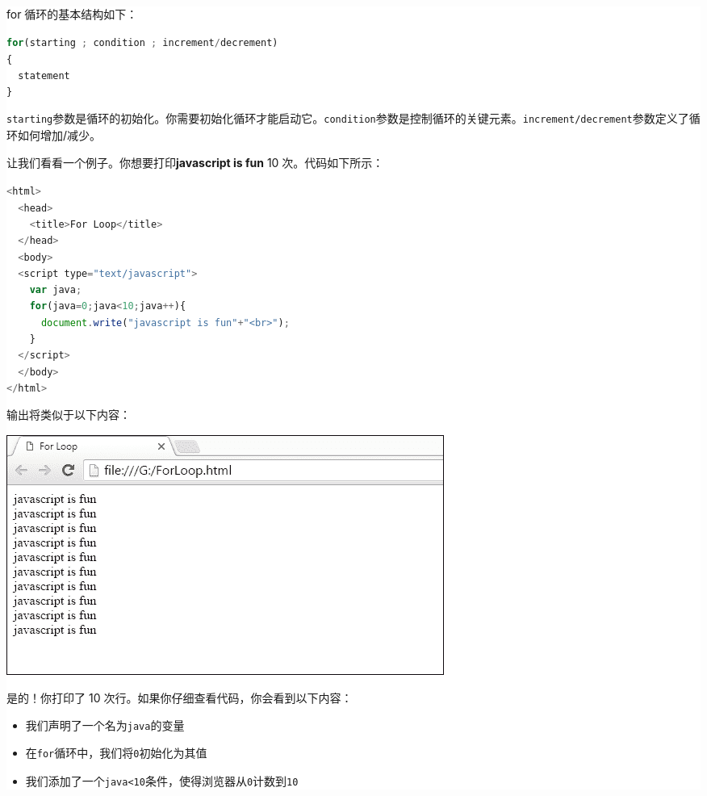 for 循环的基本结构如下：

```js
for(starting ; condition ; increment/decrement)
{
  statement
}
```

`starting`参数是循环的初始化。你需要初始化循环才能启动它。`condition`参数是控制循环的关键元素。`increment/decrement`参数定义了循环如何增加/减少。

让我们看看一个例子。你想要打印**javascript is fun** 10 次。代码如下所示：

```js
<html>
  <head>
    <title>For Loop</title>
  </head>
  <body>
  <script type="text/javascript">
    var java; 
    for(java=0;java<10;java++){
      document.write("javascript is fun"+"<br>");
    }
  </script>
  </body>
</html>
```

输出将类似于以下内容：

![for 循环](img/B04720_04_09.jpg)

是的！你打印了 10 次行。如果你仔细查看代码，你会看到以下内容：

+   我们声明了一个名为`java`的变量

+   在`for`循环中，我们将`0`初始化为其值

+   我们添加了一个`java<10`条件，使得浏览器从`0`计数到`10`
